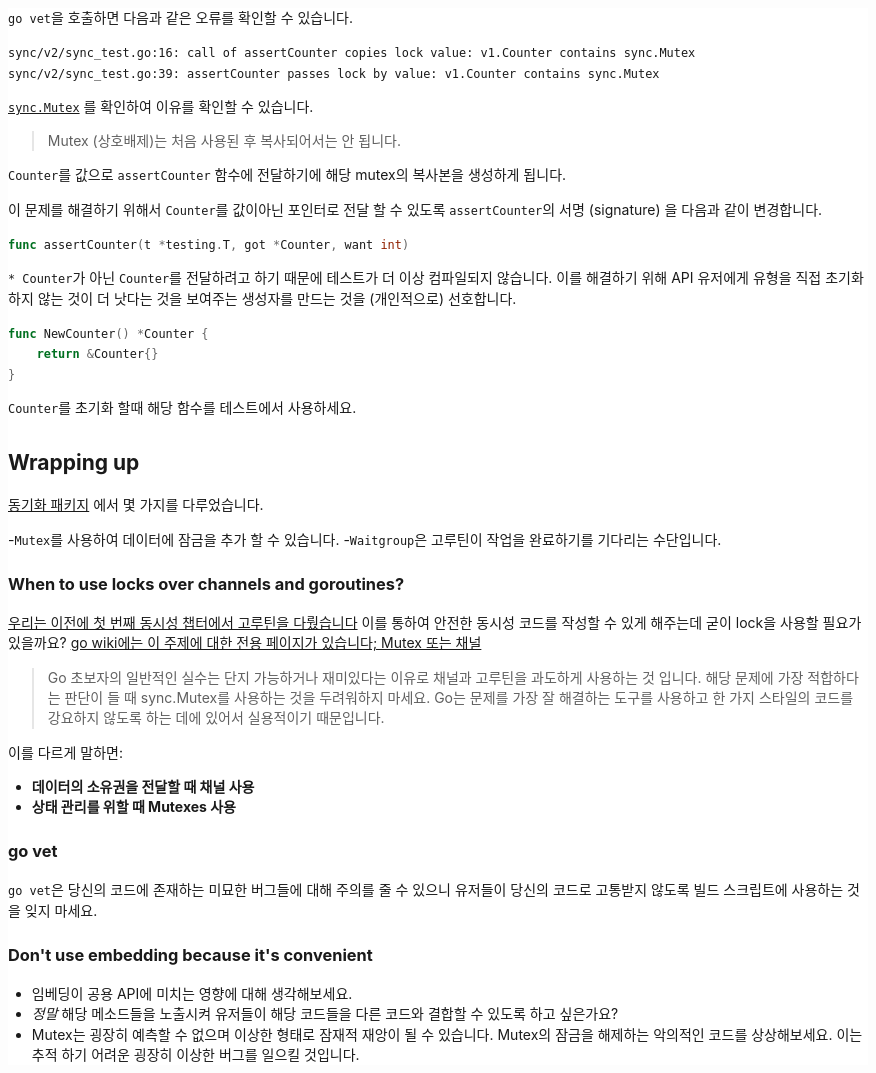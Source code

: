 `go vet`을 호출하면 다음과 같은 오류를 확인할 수 있습니다.

```
sync/v2/sync_test.go:16: call of assertCounter copies lock value: v1.Counter contains sync.Mutex
sync/v2/sync_test.go:39: assertCounter passes lock by value: v1.Counter contains sync.Mutex
```

[`sync.Mutex`](https://golang.org/pkg/sync/#Mutex) 를 확인하여 이유를 확인할 수 있습니다.

> Mutex (상호배제)는 처음 사용된 후 복사되어서는 안 됩니다.

`Counter`를 값으로 `assertCounter` 함수에 전달하기에 해당 mutex의 복사본을 생성하게 됩니다.

이 문제를 해결하기 위해서 `Counter`를 값이아닌 포인터로 전달 할 수 있도록 `assertCounter`의 서명 (signature) 을 다음과 같이 변경합니다.

```go
func assertCounter(t *testing.T, got *Counter, want int)
```

`* Counter`가 아닌 `Counter`를 전달하려고 하기 때문에 테스트가 더 이상 컴파일되지 않습니다. 이를 해결하기 위해 API 유저에게 유형을 직접 초기화하지 않는 것이 더 낫다는 것을 보여주는 생성자를 만드는 것을 (개인적으로) 선호합니다.

```go
func NewCounter() *Counter {
	return &Counter{}
}
```

`Counter`를 초기화 할때 해당 함수를 테스트에서 사용하세요.

## Wrapping up

[동기화 패키지](https://golang.org/pkg/sync/) 에서 몇 가지를 다루었습니다.

-`Mutex`를 사용하여 데이터에 잠금을 추가 할 수 있습니다.
-`Waitgroup`은 고루틴이 작업을 완료하기를 기다리는 수단입니다.


### When to use locks over channels and goroutines?

[우리는 이전에 첫 번째 동시성 챕터에서 고루틴을 다뤘습니다](concurrency.md) 이를 통하여 안전한 동시성 코드를 작성할 수 있게 해주는데 굳이 lock을 사용할 필요가 있을까요?
[go wiki에는 이 주제에 대한 전용 페이지가 있습니다; Mutex 또는 채널](https://github.com/golang/go/wiki/MutexOrChannel)

> Go 초보자의 일반적인 실수는 단지 가능하거나 재미있다는 이유로 채널과 고루틴을 과도하게 사용하는 것 입니다. 해당 문제에 가장 적합하다는 판단이 들 때 sync.Mutex를 사용하는 것을 두려워하지 마세요. Go는 문제를 가장 잘 해결하는 도구를 사용하고 한 가지 스타일의 코드를 강요하지 않도록 하는 데에 있어서 실용적이기 때문입니다.

이를 다르게 말하면:

- **데이터의 소유권을 전달할 때 채널 사용**
- **상태 관리를 위할 때 Mutexes 사용**

### go vet

`go vet`은 당신의 코드에 존재하는 미묘한 버그들에 대해 주의를 줄 수 있으니 유저들이 당신의 코드로 고통받지 않도록 빌드 스크립트에 사용하는 것을 잊지 마세요.

### Don't use embedding because it's convenient

- 임베딩이 공용 API에 미치는 영향에 대해 생각해보세요.
- _정말_ 해당 메소드들을 노출시켜 유저들이 해당 코드들을 다른 코드와 결합할 수 있도록 하고 싶은가요?
- Mutex는 굉장히 예측할 수 없으며 이상한 형태로 잠재적 재앙이 될 수 있습니다. Mutex의 잠금을 해제하는 악의적인 코드를 상상해보세요. 이는 추적 하기 어려운 굉장히 이상한 버그를 일으킬 것입니다.
